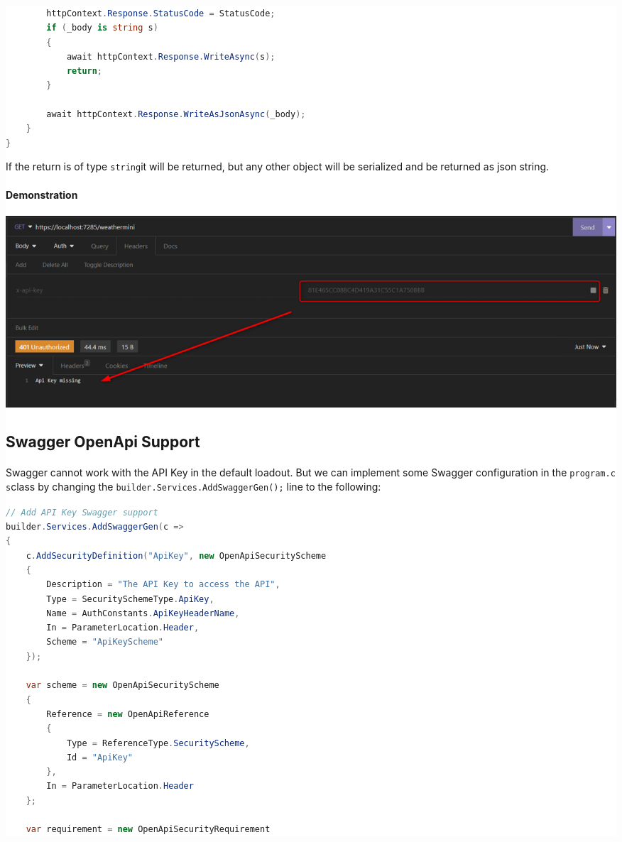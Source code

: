 ```csharp
        httpContext.Response.StatusCode = StatusCode;
        if (_body is string s)
        {
            await httpContext.Response.WriteAsync(s);
            return;
        }

        await httpContext.Response.WriteAsJsonAsync(_body);
    }
}
```

If the return is of type `string`it will be returned, but any other object will be serialized and be returned as json string.

#### Demonstration

[![minimal API missing key](/assets/images/coding/csharp/rest-api-key-auth/minimalapi-missing-key.png)](/assets/images/coding/csharp/rest-api-key-auth/minimalapi-missing-key.png)



## Swagger OpenApi Support

Swagger cannot work with the API Key in the default loadout. But we can implement some Swagger configuration in the `program.cs`class by changing the `builder.Services.AddSwaggerGen();` line to the following:

```csharp
// Add API Key Swagger support
builder.Services.AddSwaggerGen(c =>
{
    c.AddSecurityDefinition("ApiKey", new OpenApiSecurityScheme
    {
        Description = "The API Key to access the API",
        Type = SecuritySchemeType.ApiKey,
        Name = AuthConstants.ApiKeyHeaderName,
        In = ParameterLocation.Header,
        Scheme = "ApiKeyScheme"
    });

    var scheme = new OpenApiSecurityScheme
    {
        Reference = new OpenApiReference
        {
            Type = ReferenceType.SecurityScheme,
            Id = "ApiKey"
        },
        In = ParameterLocation.Header
    };

    var requirement = new OpenApiSecurityRequirement
```